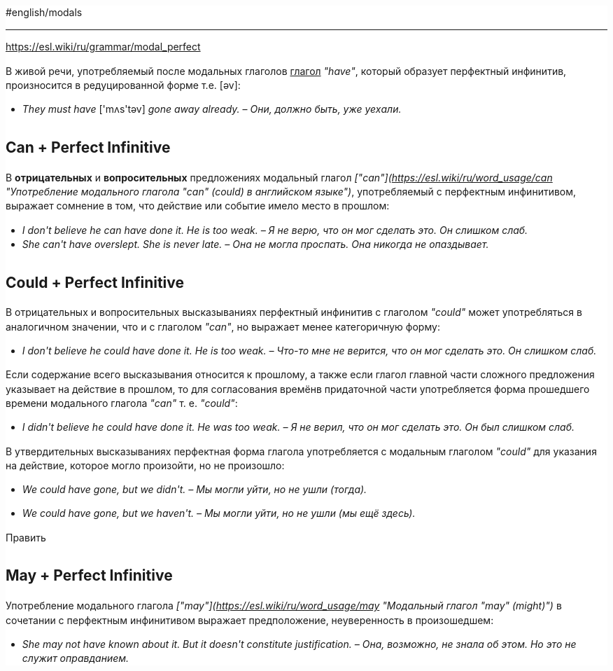 #english/modals

---

https://esl.wiki/ru/grammar/modal_perfect

В живой речи, употребляемый после модальных глаголов [глагол](https://esl.wiki/ru/grammar/verb "Глагол (The Verb)") _"have"_, который образует перфектный инфинитив, произносится в редуцированной форме т.е. [əv]:

- _They must have_ ['mʌs'təv] _gone away already._ – _Они, должно быть, уже уехали._

## Can + Perfect Infinitive

В **отрицательных** и **вопросительных** предложениях модальный глагол _["can"](https://esl.wiki/ru/word_usage/can "Употребление модального глагола "can" (could) в английском языке")_, употребляемый с перфектным инфинитивом, выражает сомнение в том, что действие или событие имело место в прошлом:

- _I don't believe he can have done it. He is too weak. – Я не верю, что он мог сделать это. Он слишком слаб._
- _She can't have overslept. She is never late. – Она не могла проспать. Она никогда не опаздывает._

## Could + Perfect Infinitive

В отрицательных и вопросительных высказываниях перфектный инфинитив с глаголом _"could"_ может употребляться в аналогичном значении, что и с глаголом _"can"_, но выражает менее категоричную форму:

- _I don't believe he could have done it. He is too weak. – Что-то мне не верится, что он мог сделать это. Он слишком слаб._

Если содержание всего высказывания относится к прошлому, а также если глагол главной части сложного предложения указывает на действие в прошлом, то для согласования времёнв придаточной части употребляется форма прошедшего времени модального глагола _"can"_ т. е. _"could"_:

- _I didn't believe he could have done it. He was too weak. – Я не верил, что он мог сделать это. Он был слишком слаб._
    

В утвердительных высказываниях перфектная форма глагола употребляется с модальным глаголом _"could"_ для указания на действие, которое могло произойти, но не произошло:

- _We could have gone, but we didn't. – Мы могли уйти, но не ушли (тогда)._
    
- _We could have gone, but we haven't. – Мы могли уйти, но не ушли (мы ещё здесь)._
    

Править

## May + Perfect Infinitive

Употребление модального глагола _["may"](https://esl.wiki/ru/word_usage/may "Модальный глагол "may" (might)")_ в сочетании с перфектным инфинитивом выражает предположение, неуверенность в произошедшем:

- _She may not have known about it. But it doesn't constitute justification. – Она, возможно, не знала об этом. Но это не служит оправданием._
    